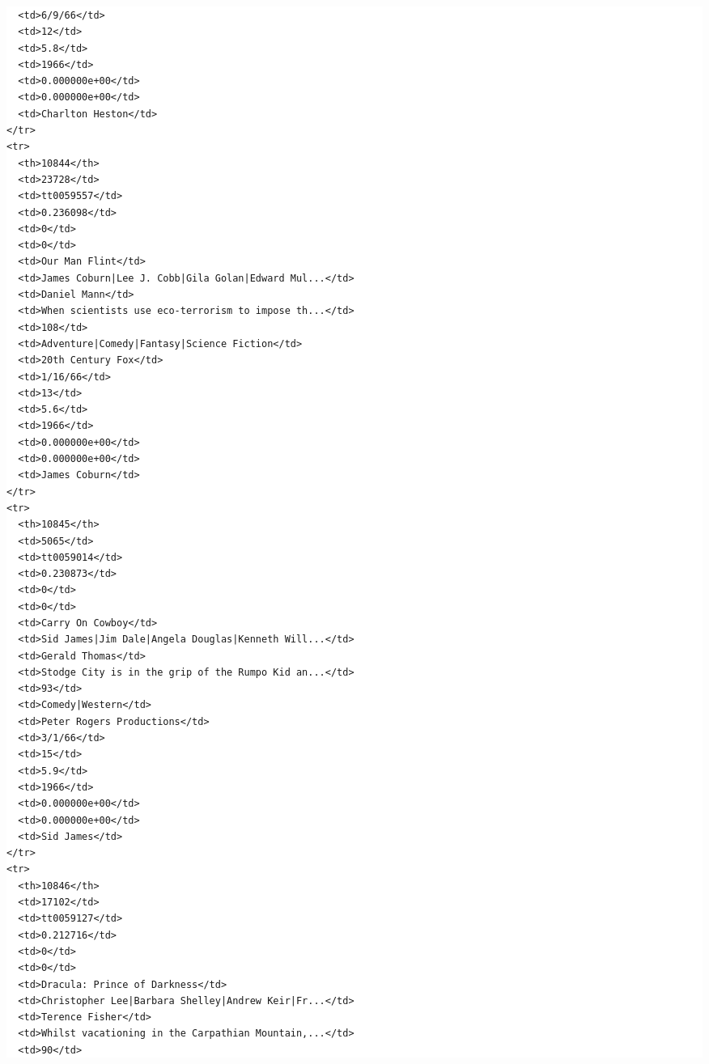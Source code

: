       <td>6/9/66</td>
      <td>12</td>
      <td>5.8</td>
      <td>1966</td>
      <td>0.000000e+00</td>
      <td>0.000000e+00</td>
      <td>Charlton Heston</td>
    </tr>
    <tr>
      <th>10844</th>
      <td>23728</td>
      <td>tt0059557</td>
      <td>0.236098</td>
      <td>0</td>
      <td>0</td>
      <td>Our Man Flint</td>
      <td>James Coburn|Lee J. Cobb|Gila Golan|Edward Mul...</td>
      <td>Daniel Mann</td>
      <td>When scientists use eco-terrorism to impose th...</td>
      <td>108</td>
      <td>Adventure|Comedy|Fantasy|Science Fiction</td>
      <td>20th Century Fox</td>
      <td>1/16/66</td>
      <td>13</td>
      <td>5.6</td>
      <td>1966</td>
      <td>0.000000e+00</td>
      <td>0.000000e+00</td>
      <td>James Coburn</td>
    </tr>
    <tr>
      <th>10845</th>
      <td>5065</td>
      <td>tt0059014</td>
      <td>0.230873</td>
      <td>0</td>
      <td>0</td>
      <td>Carry On Cowboy</td>
      <td>Sid James|Jim Dale|Angela Douglas|Kenneth Will...</td>
      <td>Gerald Thomas</td>
      <td>Stodge City is in the grip of the Rumpo Kid an...</td>
      <td>93</td>
      <td>Comedy|Western</td>
      <td>Peter Rogers Productions</td>
      <td>3/1/66</td>
      <td>15</td>
      <td>5.9</td>
      <td>1966</td>
      <td>0.000000e+00</td>
      <td>0.000000e+00</td>
      <td>Sid James</td>
    </tr>
    <tr>
      <th>10846</th>
      <td>17102</td>
      <td>tt0059127</td>
      <td>0.212716</td>
      <td>0</td>
      <td>0</td>
      <td>Dracula: Prince of Darkness</td>
      <td>Christopher Lee|Barbara Shelley|Andrew Keir|Fr...</td>
      <td>Terence Fisher</td>
      <td>Whilst vacationing in the Carpathian Mountain,...</td>
      <td>90</td>